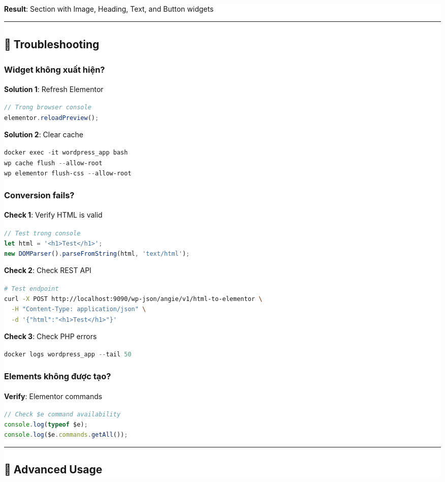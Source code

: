 **Result**: Section with Image, Heading, Text, and Button widgets

---

## 🐛 Troubleshooting

### Widget không xuất hiện?

**Solution 1**: Refresh Elementor
```javascript
// Trong browser console
elementor.reloadPreview();
```

**Solution 2**: Clear cache
```powershell
docker exec -it wordpress_app bash
wp cache flush --allow-root
wp elementor flush-css --allow-root
```

### Conversion fails?

**Check 1**: Verify HTML is valid
```javascript
// Test trong console
let html = '<h1>Test</h1>';
new DOMParser().parseFromString(html, 'text/html');
```

**Check 2**: Check REST API
```bash
# Test endpoint
curl -X POST http://localhost:9090/wp-json/angie/v1/html-to-elementor \
  -H "Content-Type: application/json" \
  -d '{"html":"<h1>Test</h1>"}'
```

**Check 3**: Check PHP errors
```powershell
docker logs wordpress_app --tail 50
```

### Elements không được tạo?

**Verify**: Elementor commands
```javascript
// Check $e command availability
console.log(typeof $e);
console.log($e.commands.getAll());
```

---

## 🚀 Advanced Usage
